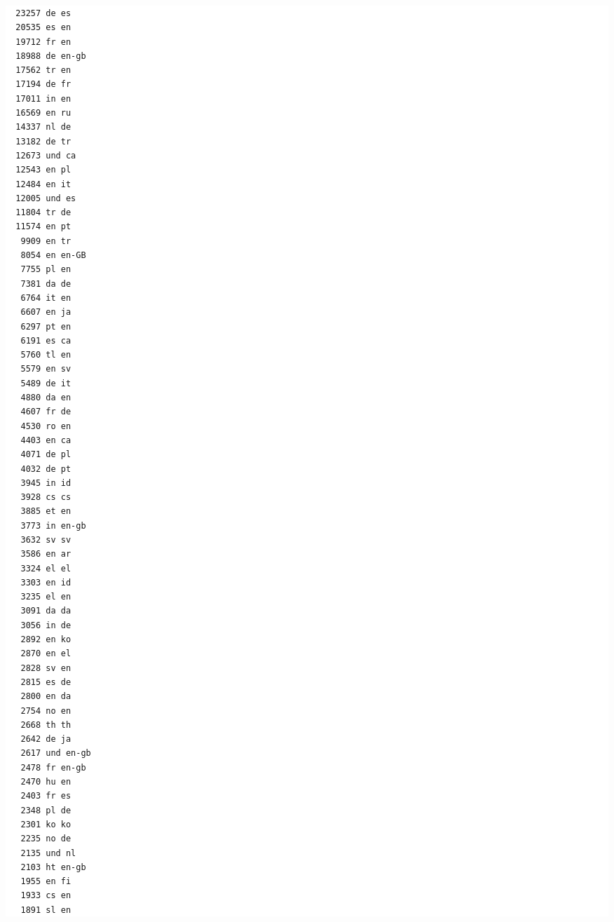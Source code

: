       23257 de es
      20535 es en
      19712 fr en
      18988 de en-gb
      17562 tr en
      17194 de fr
      17011 in en
      16569 en ru
      14337 nl de
      13182 de tr
      12673 und ca
      12543 en pl
      12484 en it
      12005 und es
      11804 tr de
      11574 en pt
       9909 en tr
       8054 en en-GB
       7755 pl en
       7381 da de
       6764 it en
       6607 en ja
       6297 pt en
       6191 es ca
       5760 tl en
       5579 en sv
       5489 de it
       4880 da en
       4607 fr de
       4530 ro en
       4403 en ca
       4071 de pl
       4032 de pt
       3945 in id
       3928 cs cs
       3885 et en
       3773 in en-gb
       3632 sv sv
       3586 en ar
       3324 el el
       3303 en id
       3235 el en
       3091 da da
       3056 in de
       2892 en ko
       2870 en el
       2828 sv en
       2815 es de
       2800 en da
       2754 no en
       2668 th th
       2642 de ja
       2617 und en-gb
       2478 fr en-gb
       2470 hu en
       2403 fr es
       2348 pl de
       2301 ko ko
       2235 no de
       2135 und nl
       2103 ht en-gb
       1955 en fi
       1933 cs en
       1891 sl en